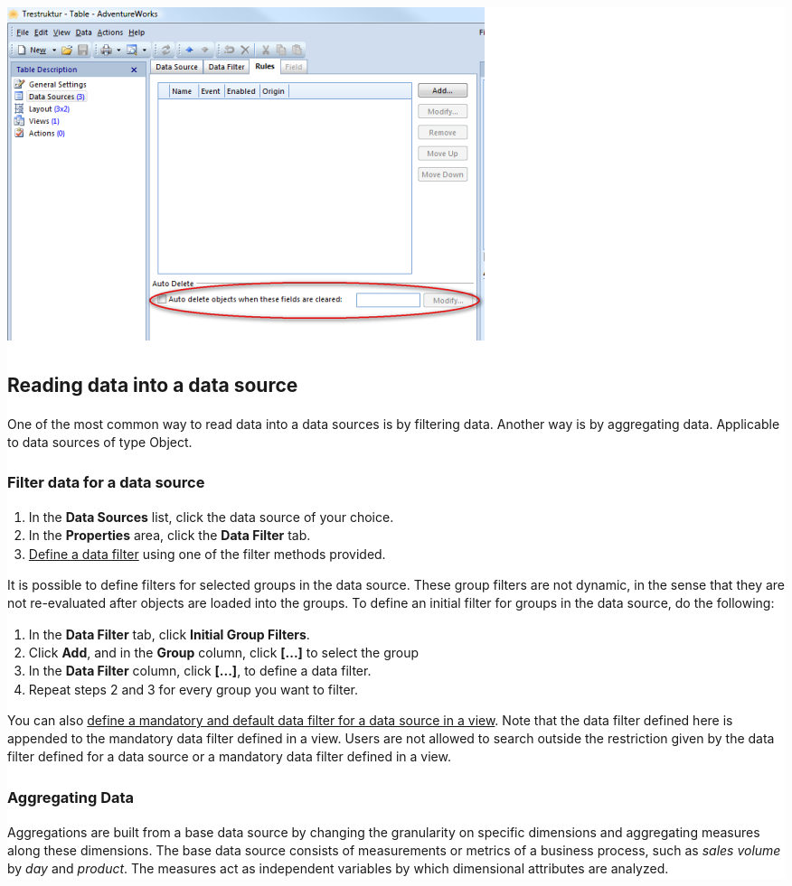 ![IDB8254E7A46834ED8.ID2F9F948816AB4386.png](media/IDB8254E7A46834ED8.ID2F9F948816AB4386.png)



## Reading data into a data source

One of the most common way to read data into a data sources is by filtering data. Another way is by aggregating data. Applicable to data sources of type Object.  

### Filter data for a data source

1.  In the **Data Sources** list, click the data source of your choice.
2.  In the **Properties** area, click the **Data Filter** tab.
3.  [Define a data filter](../../logic/action-orchestration/data-sources/specifying-a-data-filter-for-a-data-source.md) using one of the filter methods provided.

It is possible to define filters for selected groups in the data source. These group filters are not dynamic, in the sense that they are not re-evaluated after objects are loaded into the groups. To define an initial filter for groups in the data source, do the following:

1.  In the **Data Filter** tab, click **Initial Group Filters**.
2.  Click **Add**, and in the **Group** column, click **[...]** to select the group
3.  In the **Data Filter** column, click **[...]**, to define a data filter.
4.  Repeat steps 2 and 3 for every group you want to filter.

You can also [define a mandatory and default data filter for a data source in a view](views.md). Note that the data filter defined here is appended to the mandatory data filter defined in a view. Users are not allowed to search outside the restriction given by the data filter defined for a data source or a mandatory data filter defined in a view.

### Aggregating Data

Aggregations are built from a base data source by changing the granularity on specific dimensions and aggregating measures along these dimensions. The base data source consists of measurements or metrics of a business process, such as *sales volume* by *day* and *product*. The measures act as independent variables by which dimensional attributes are analyzed.
